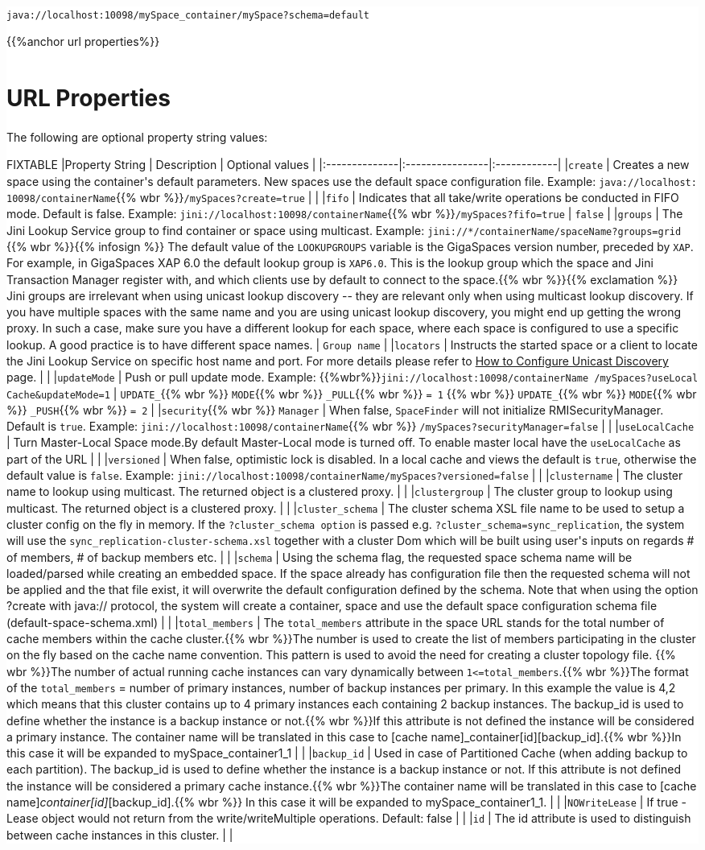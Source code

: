 ```console
java://localhost:10098/mySpace_container/mySpace?schema=default
```

{{%anchor url properties%}}

# URL Properties

The following are optional property string values:

FIXTABLE
|Property String | Description | Optional values |
|:--------------|:----------------|:------------|
|`create` | Creates a new space using the container's default parameters. New spaces use the default space configuration file. Example: `java://localhost:10098/containerName`{{% wbr %}}`/mySpaces?create=true` | |
|`fifo` | Indicates that all take/write operations be conducted in FIFO mode. Default is false. Example: `jini://localhost:10098/containerName`{{% wbr %}}`/mySpaces?fifo=true` | `false` |
|`groups` | The Jini Lookup Service group to find container or space using multicast. Example: `jini://*/containerName/spaceName?groups=grid`{{% wbr %}}{{% infosign %}} The default value of the `LOOKUPGROUPS` variable is the GigaSpaces version number, preceded by `XAP`. For example, in GigaSpaces XAP 6.0 the default lookup group is `XAP6.0`. This is the lookup group which the space and Jini Transaction Manager register with, and which clients use by default to connect to the space.{{% wbr %}}{{% exclamation %}} Jini groups are irrelevant when using unicast lookup discovery -- they are relevant only when using multicast lookup discovery. If you have multiple spaces with the same name and you are using unicast lookup discovery, you might end up getting the wrong proxy. In such a case, make sure you have a different lookup for each space, where each space is configured to use a specific lookup. A good practice is to have different space names. | `Group name` |
|`locators` | Instructs the started space or a client to locate the Jini Lookup Service on specific host name and port. For more details please refer to [How to Configure Unicast Discovery]({{%currentadmurl%}}/network-unicast-discovery.html#HowtoConfigureUnicastDiscovery-Configuringthelookuplocatorsproperty) page. | |
|`updateMode` | Push or pull update mode. Example: {{%wbr%}}`jini://localhost:10098/containerName /mySpaces?useLocalCache&updateMode=1` | `UPDATE_`{{% wbr %}} `MODE`{{% wbr %}} `_PULL`{{% wbr %}} `= 1` {{% wbr %}} `UPDATE_`{{% wbr %}} `MODE`{{% wbr %}} `_PUSH`{{% wbr %}} `= 2` |
|`security`{{% wbr %}} `Manager` | When false, `SpaceFinder` will not initialize RMISecurityManager. Default is `true`. Example: `jini://localhost:10098/containerName`{{% wbr %}} `/mySpaces?securityManager=false` | |
|`useLocalCache` | Turn Master-Local Space mode.By default Master-Local mode is turned off. To enable master local have the `useLocalCache` as part of the URL |  |
|`versioned` | When false, optimistic lock is disabled. In a local cache and views the default is `true`, otherwise the default value is `false`. Example: `jini://localhost:10098/containerName/mySpaces?versioned=false` | |
|`clustername` | The cluster name to lookup using multicast. The returned object is a clustered proxy. | |
|`clustergroup` | The cluster group to lookup using multicast. The returned object is a clustered proxy. | |
|`cluster_schema` | The cluster schema XSL file name to be used to setup a cluster config on the fly in memory. If the `?cluster_schema option` is passed e.g. `?cluster_schema=sync_replication`, the system will use the `sync_replication-cluster-schema.xsl` together with a cluster Dom which will be built using user's inputs on regards # of members, # of backup members etc. | |
|`schema` | Using the schema flag, the requested space schema name will be loaded/parsed while creating an embedded space. If the space already has configuration file then the requested schema will not be applied and the that file exist, it will overwrite the default configuration defined by the schema. Note that when using the option ?create with java:// protocol, the system will create a container, space and use the default space configuration schema file (default-space-schema.xml) | |
|`total_members` | The `total_members` attribute in the space URL stands for the total number of cache members within the cache cluster.{{% wbr %}}The number is used to create the list of members participating in the cluster on the fly based on the cache name convention. This pattern is used to avoid the need for creating a cluster topology file. {{% wbr %}}The number of actual running cache instances can vary dynamically between `1<=total_members`.{{% wbr %}}The format of the `total_members` = number of primary instances, number of backup instances per primary. In this example the value is 4,2 which means that this cluster contains up to 4 primary instances each containing 2 backup instances. The backup_id is used to define whether the instance is a backup instance or not.{{% wbr %}}If this attribute is not defined the instance will be considered a primary instance. The container name will be translated in this case to \[cache name\]\_container\[id\]\[backup_id\].{{% wbr %}}In this case it will be expanded to mySpace_container1\_1 | |
|`backup_id` | Used in case of Partitioned Cache (when adding backup to each partition). The backup_id is used to define whether the instance is a backup instance or not. If this attribute is not defined the instance will be considered a primary cache instance.{{% wbr %}}The container name will be translated in this case to \[cache name\]_container\[id\]_\[backup_id\].{{% wbr %}} In this case it will be expanded to mySpace_container1_1. | |
|`NOWriteLease` | If true - Lease object would not return from the write/writeMultiple operations. Default: false | |
|`id` | The id attribute is used to distinguish between cache instances in this cluster. | |